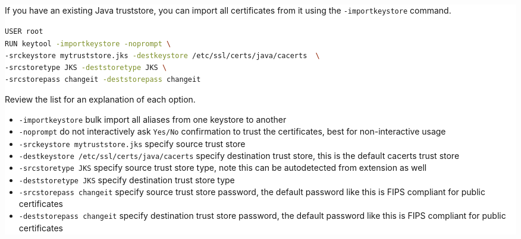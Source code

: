If you have an existing Java truststore, you can import all certificates from it using the `-importkeystore` command.

```sh
USER root
RUN keytool -importkeystore -noprompt \
-srckeystore mytruststore.jks -destkeystore /etc/ssl/certs/java/cacerts  \
-srcstoretype JKS -deststoretype JKS \
-srcstorepass changeit -deststorepass changeit
```

Review the list for an explanation of each option.

* `-importkeystore` bulk import all aliases from one keystore to another
* `-noprompt` do not interactively ask `Yes/No` confirmation to trust the certificates, best for non-interactive usage
* `-srckeystore mytruststore.jks` specify source trust store
* `-destkeystore /etc/ssl/certs/java/cacerts` specify destination trust store, this is the default cacerts trust store
* `-srcstoretype JKS` specify source trust store type, note this can be autodetected from extension as well
* `-deststoretype JKS` specify destination trust store type
* `-srcstorepass changeit` specify source trust store password, the default password like this is FIPS compliant for public certificates
* `-deststorepass changeit` specify destination trust store password, the default password like this is FIPS compliant for public certificates
